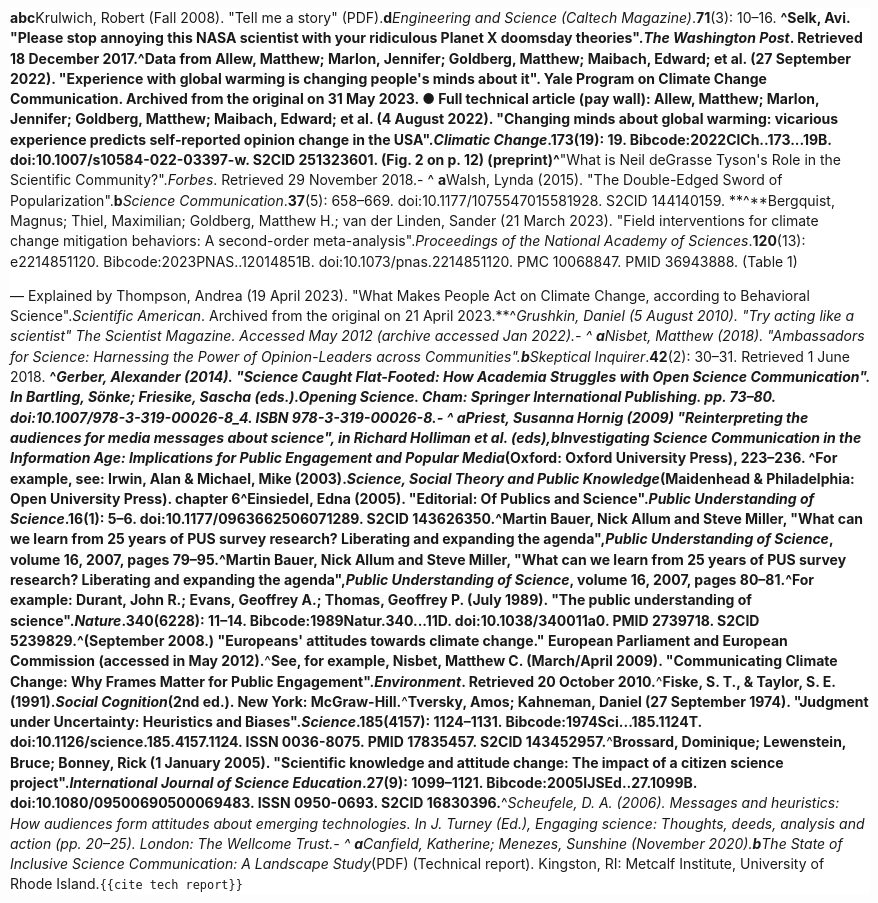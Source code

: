 **a****b****c**Krulwich, Robert (Fall 2008). "Tell me a story" (PDF).**d***Engineering and Science (Caltech Magazine)*.**71**(3): 10–16. **^**Selk, Avi. "Please stop annoying this NASA scientist with your ridiculous Planet X doomsday theories".*The Washington Post*. Retrieved 18 December 2017.**^**Data from Allew, Matthew; Marlon, Jennifer; Goldberg, Matthew; Maibach, Edward; et al. (27 September 2022). "Experience with global warming is changing people's minds about it". Yale Program on Climate Change Communication. Archived from the original on 31 May 2023. ● Full technical article (pay wall): Allew, Matthew; Marlon, Jennifer; Goldberg, Matthew; Maibach, Edward; et al. (4 August 2022). "Changing minds about global warming: vicarious experience predicts self‑reported opinion change in the USA".*Climatic Change*.**173**(19): 19. Bibcode:2022ClCh..173...19B. doi:10.1007/s10584-022-03397-w. S2CID 251323601. (Fig. 2 on p. 12) (preprint)**^**"What is Neil deGrasse Tyson's Role in the Scientific Community?".*Forbes*. Retrieved 29 November 2018.- ^
**a**Walsh, Lynda (2015). "The Double-Edged Sword of Popularization".**b***Science Communication*.**37**(5): 658–669. doi:10.1177/1075547015581928. S2CID 144140159. **^**Bergquist, Magnus; Thiel, Maximilian; Goldberg, Matthew H.; van der Linden, Sander (21 March 2023). "Field interventions for climate change mitigation behaviors: A second-order meta-analysis".*Proceedings of the National Academy of Sciences*.**120**(13): e2214851120. Bibcode:2023PNAS..12014851B. doi:10.1073/pnas.2214851120. PMC 10068847. PMID 36943888. (Table 1)

— Explained by Thompson, Andrea (19 April 2023). "What Makes People Act on Climate Change, according to Behavioral Science".*Scientific American*. Archived from the original on 21 April 2023.**^**Grushkin, Daniel (5 August 2010). "Try acting like a scientist" The Scientist Magazine. Accessed May 2012 (archive accessed Jan 2022).- ^
**a**Nisbet, Matthew (2018). "Ambassadors for Science: Harnessing the Power of Opinion-Leaders across Communities".**b***Skeptical Inquirer*.**42**(2): 30–31. Retrieved 1 June 2018. **^**Gerber, Alexander (2014). "Science Caught Flat-Footed: How Academia Struggles with Open Science Communication". In Bartling, Sönke; Friesike, Sascha (eds.).*Opening Science*. Cham: Springer International Publishing. pp. 73–80. doi:10.1007/978-3-319-00026-8_4. ISBN 978-3-319-00026-8.- ^
**a**Priest, Susanna Hornig (2009) "Reinterpreting the audiences for media messages about science", in Richard Holliman et al. (eds),**b***Investigating Science Communication in the Information Age: Implications for Public Engagement and Popular Media*(Oxford: Oxford University Press), 223–236. **^**For example, see: Irwin, Alan & Michael, Mike (2003).*Science, Social Theory and Public Knowledge*(Maidenhead & Philadelphia: Open University Press). chapter 6**^**Einsiedel, Edna (2005). "Editorial: Of Publics and Science".*Public Understanding of Science*.**16**(1): 5–6. doi:10.1177/0963662506071289. S2CID 143626350.**^**Martin Bauer, Nick Allum and Steve Miller, "What can we learn from 25 years of PUS survey research? Liberating and expanding the agenda",*Public Understanding of Science*, volume 16, 2007, pages 79–95.**^**Martin Bauer, Nick Allum and Steve Miller, "What can we learn from 25 years of PUS survey research? Liberating and expanding the agenda",*Public Understanding of Science*, volume 16, 2007, pages 80–81.**^**For example: Durant, John R.; Evans, Geoffrey A.; Thomas, Geoffrey P. (July 1989). "The public understanding of science".*Nature*.**340**(6228): 11–14. Bibcode:1989Natur.340...11D. doi:10.1038/340011a0. PMID 2739718. S2CID 5239829.**^**(September 2008.) "Europeans' attitudes towards climate change." European Parliament and European Commission (accessed in May 2012).**^**See, for example, Nisbet, Matthew C. (March/April 2009). "Communicating Climate Change: Why Frames Matter for Public Engagement".*Environment*. Retrieved 20 October 2010.**^**Fiske, S. T., & Taylor, S. E. (1991).*Social Cognition*(2nd ed.). New York: McGraw-Hill.**^**Tversky, Amos; Kahneman, Daniel (27 September 1974). "Judgment under Uncertainty: Heuristics and Biases".*Science*.**185**(4157): 1124–1131. Bibcode:1974Sci...185.1124T. doi:10.1126/science.185.4157.1124. ISSN 0036-8075. PMID 17835457. S2CID 143452957.**^**Brossard, Dominique; Lewenstein, Bruce; Bonney, Rick (1 January 2005). "Scientific knowledge and attitude change: The impact of a citizen science project".*International Journal of Science Education*.**27**(9): 1099–1121. Bibcode:2005IJSEd..27.1099B. doi:10.1080/09500690500069483. ISSN 0950-0693. S2CID 16830396.**^**Scheufele, D. A. (2006). Messages and heuristics: How audiences form attitudes about emerging technologies. In J. Turney (Ed.), Engaging science: Thoughts, deeds, analysis and action (pp. 20–25). London: The Wellcome Trust.- ^
**a**Canfield, Katherine; Menezes, Sunshine (November 2020).**b***The State of Inclusive Science Communication: A Landscape Study*(PDF) (Technical report). Kingston, RI: Metcalf Institute, University of Rhode Island.`{{cite tech report}}`
